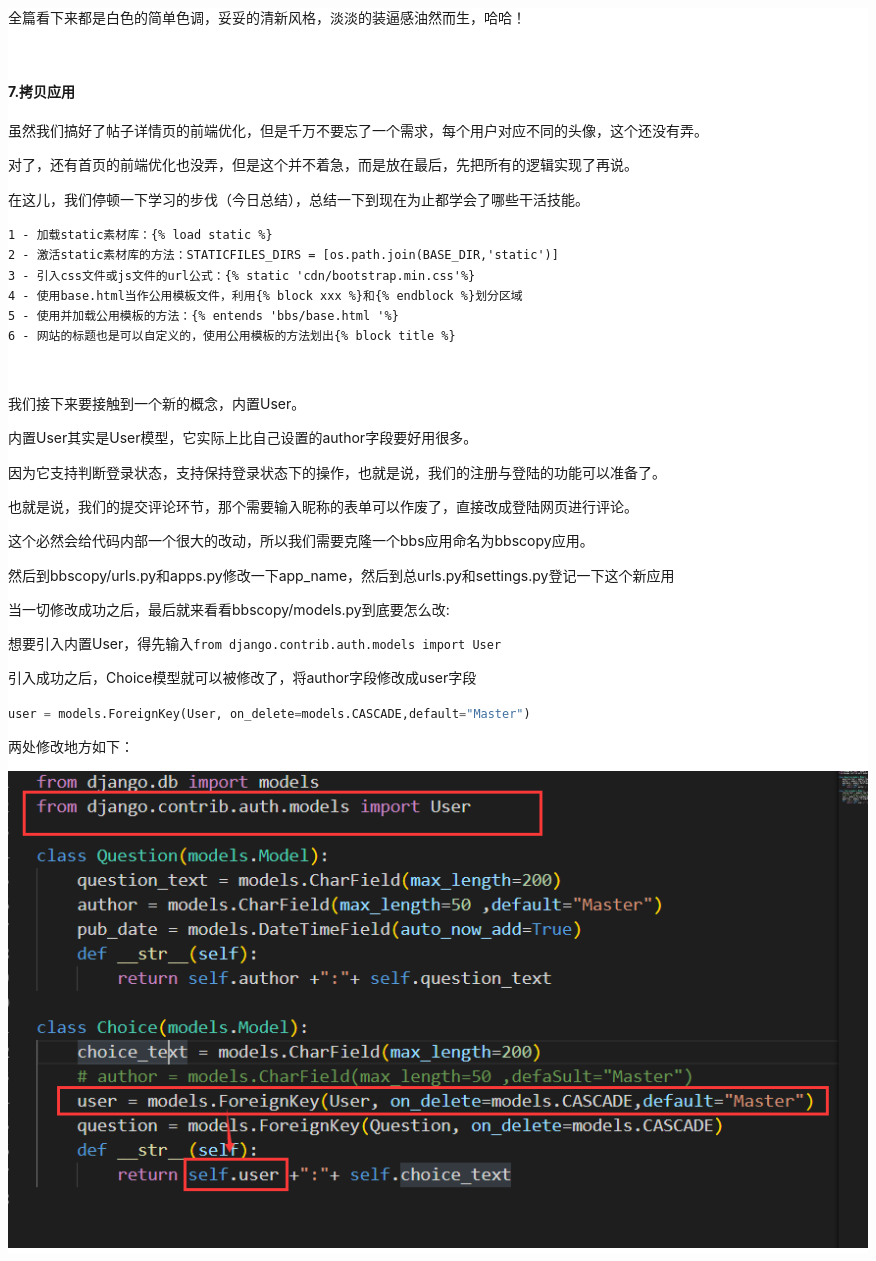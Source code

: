 全篇看下来都是白色的简单色调，妥妥的清新风格，淡淡的装逼感油然而生，哈哈！

&nbsp;

#### 7.拷贝应用

虽然我们搞好了帖子详情页的前端优化，但是千万不要忘了一个需求，每个用户对应不同的头像，这个还没有弄。

对了，还有首页的前端优化也没弄，但是这个并不着急，而是放在最后，先把所有的逻辑实现了再说。

在这儿，我们停顿一下学习的步伐（今日总结），总结一下到现在为止都学会了哪些干活技能。

```
1 - 加载static素材库：{% load static %}
2 - 激活static素材库的方法：STATICFILES_DIRS = [os.path.join(BASE_DIR,'static')]
3 - 引入css文件或js文件的url公式：{% static 'cdn/bootstrap.min.css'%}
4 - 使用base.html当作公用模板文件，利用{% block xxx %}和{% endblock %}划分区域
5 - 使用并加载公用模板的方法：{% entends 'bbs/base.html '%}
6 - 网站的标题也是可以自定义的，使用公用模板的方法划出{% block title %}
```

&nbsp;

我们接下来要接触到一个新的概念，内置User。

内置User其实是User模型，它实际上比自己设置的author字段要好用很多。

因为它支持判断登录状态，支持保持登录状态下的操作，也就是说，我们的注册与登陆的功能可以准备了。

也就是说，我们的提交评论环节，那个需要输入昵称的表单可以作废了，直接改成登陆网页进行评论。

这个必然会给代码内部一个很大的改动，所以我们需要克隆一个bbs应用命名为bbscopy应用。

然后到bbscopy/urls.py和apps.py修改一下app_name，然后到总urls.py和settings.py登记一下这个新应用

当一切修改成功之后，最后就来看看bbscopy/models.py到底要怎么改:

想要引入内置User，得先输入```from django.contrib.auth.models import User```

引入成功之后，Choice模型就可以被修改了，将author字段修改成user字段

```python
user = models.ForeignKey(User, on_delete=models.CASCADE,default="Master")
```

两处修改地方如下：

![1564475833618](assets/1564475833618.png)
